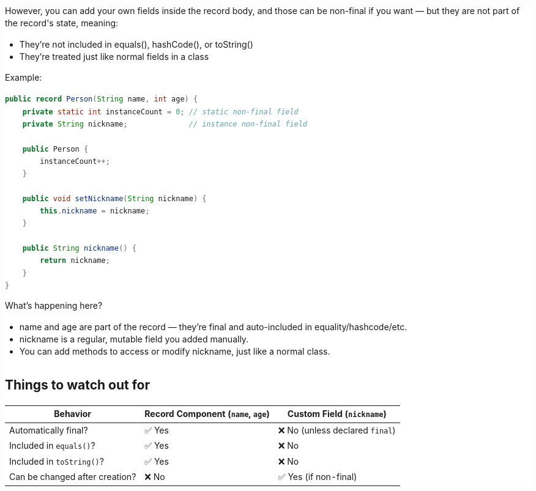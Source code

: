 However, you can add your own fields inside the record body, and those can be non-final if you want — but they are not part of the record's state, meaning:

- They’re not included in equals(), hashCode(), or toString()
- They’re treated just like normal fields in a class

Example:

```java
public record Person(String name, int age) {
    private static int instanceCount = 0; // static non-final field
    private String nickname;              // instance non-final field

    public Person {
        instanceCount++;
    }

    public void setNickname(String nickname) {
        this.nickname = nickname;
    }

    public String nickname() {
        return nickname;
    }
}

```

What’s happening here?

- name and age are part of the record — they’re final and auto-included in equality/hashcode/etc.
- nickname is a regular, mutable field you added manually.
- You can add methods to access or modify nickname, just like a normal class.


##  Things to watch out for

| Behavior                       | Record Component (`name`, `age`) | Custom Field (`nickname`)         |
|-------------------------------|----------------------------------|-----------------------------------|
| Automatically final?          | ✅ Yes                           | ❌ No (unless declared `final`)   |
| Included in `equals()`?       | ✅ Yes                           | ❌ No                              |
| Included in `toString()`?     | ✅ Yes                           | ❌ No                              |
| Can be changed after creation?| ❌ No                            | ✅ Yes (if non-final)             |




